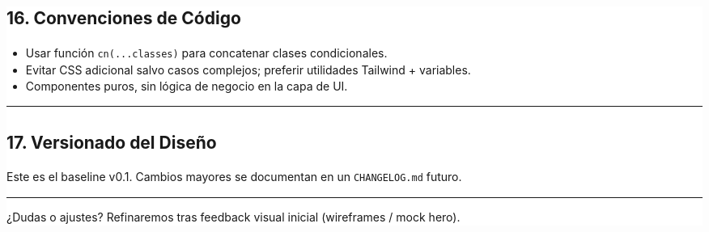 ## 16. Convenciones de Código
- Usar función `cn(...classes)` para concatenar clases condicionales.
- Evitar CSS adicional salvo casos complejos; preferir utilidades Tailwind + variables.
- Componentes puros, sin lógica de negocio en la capa de UI.

---
## 17. Versionado del Diseño
Este es el baseline v0.1. Cambios mayores se documentan en un `CHANGELOG.md` futuro.

---
¿Dudas o ajustes? Refinaremos tras feedback visual inicial (wireframes / mock hero). 
